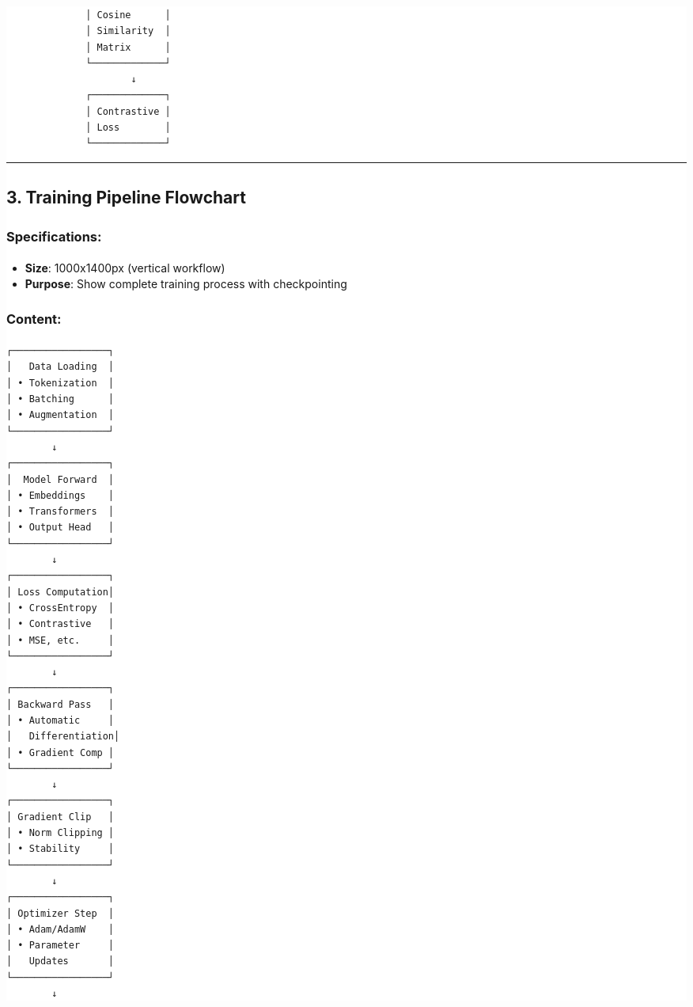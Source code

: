 ```
              │ Cosine      │
              │ Similarity  │
              │ Matrix      │
              └─────────────┘
                      ↓
              ┌─────────────┐
              │ Contrastive │
              │ Loss        │
              └─────────────┘
```

---

## 3. Training Pipeline Flowchart

### Specifications:
- **Size**: 1000x1400px (vertical workflow)
- **Purpose**: Show complete training process with checkpointing

### Content:
```
┌─────────────────┐
│   Data Loading  │
│ • Tokenization  │
│ • Batching      │
│ • Augmentation  │
└─────────────────┘
        ↓
┌─────────────────┐
│  Model Forward  │
│ • Embeddings    │
│ • Transformers  │
│ • Output Head   │
└─────────────────┘
        ↓
┌─────────────────┐
│ Loss Computation│
│ • CrossEntropy  │
│ • Contrastive   │
│ • MSE, etc.     │
└─────────────────┘
        ↓
┌─────────────────┐
│ Backward Pass   │
│ • Automatic     │
│   Differentiation│
│ • Gradient Comp │
└─────────────────┘
        ↓
┌─────────────────┐
│ Gradient Clip   │
│ • Norm Clipping │
│ • Stability     │
└─────────────────┘
        ↓
┌─────────────────┐
│ Optimizer Step  │
│ • Adam/AdamW    │
│ • Parameter     │
│   Updates       │
└─────────────────┘
        ↓
```